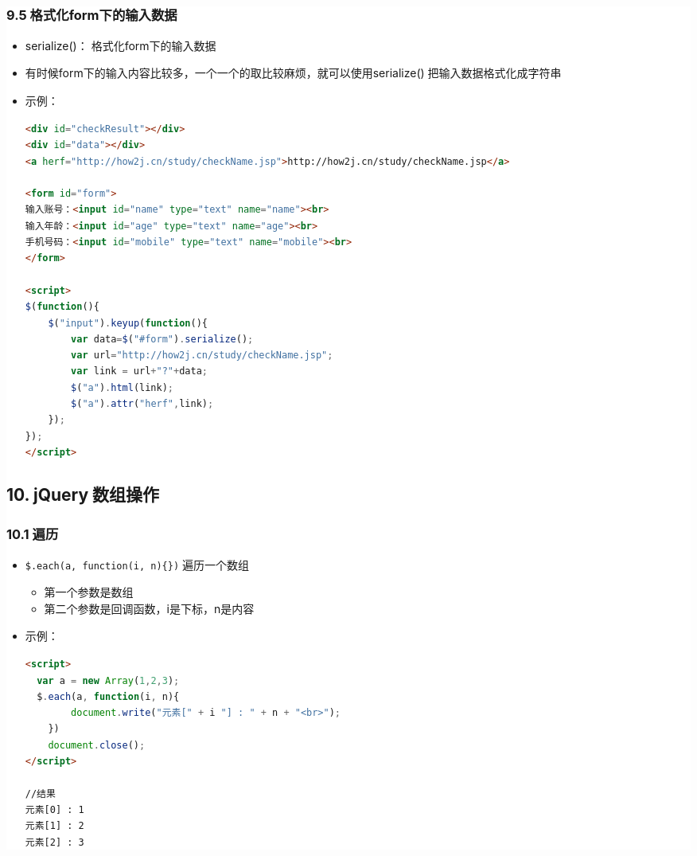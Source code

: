 

### 9.5 格式化form下的输入数据

- serialize()： 格式化form下的输入数据

- 有时候form下的输入内容比较多，一个一个的取比较麻烦，就可以使用serialize() 把输入数据格式化成字符串

- 示例：

  ```html
  <div id="checkResult"></div>
  <div id="data"></div>
  <a herf="http://how2j.cn/study/checkName.jsp">http://how2j.cn/study/checkName.jsp</a>
  
  <form id="form">
  输入账号：<input id="name" type="text" name="name"><br>
  输入年龄：<input id="age" type="text" name="age"><br>
  手机号码：<input id="mobile" type="text" name="mobile"><br>
  </form>
  
  <script>
  $(function(){
      $("input").keyup(function(){
          var data=$("#form").serialize();
          var url="http://how2j.cn/study/checkName.jsp";
          var link = url+"?"+data;
          $("a").html(link);
          $("a").attr("herf",link);
      });
  });
  </script>
  ```

  

## 10. jQuery 数组操作

### 10.1 遍历

- `$.each(a, function(i, n){})` 遍历一个数组

  - 第一个参数是数组
  - 第二个参数是回调函数，i是下标，n是内容

- 示例：

  ```html
  <script>
  	var a = new Array(1,2,3);
  	$.each(a, function(i, n){
          document.write("元素[" + i "] : " + n + "<br>");
      })
      document.close();
  </script>
  
  //结果
  元素[0] : 1
  元素[1] : 2
  元素[2] : 3
  ```
